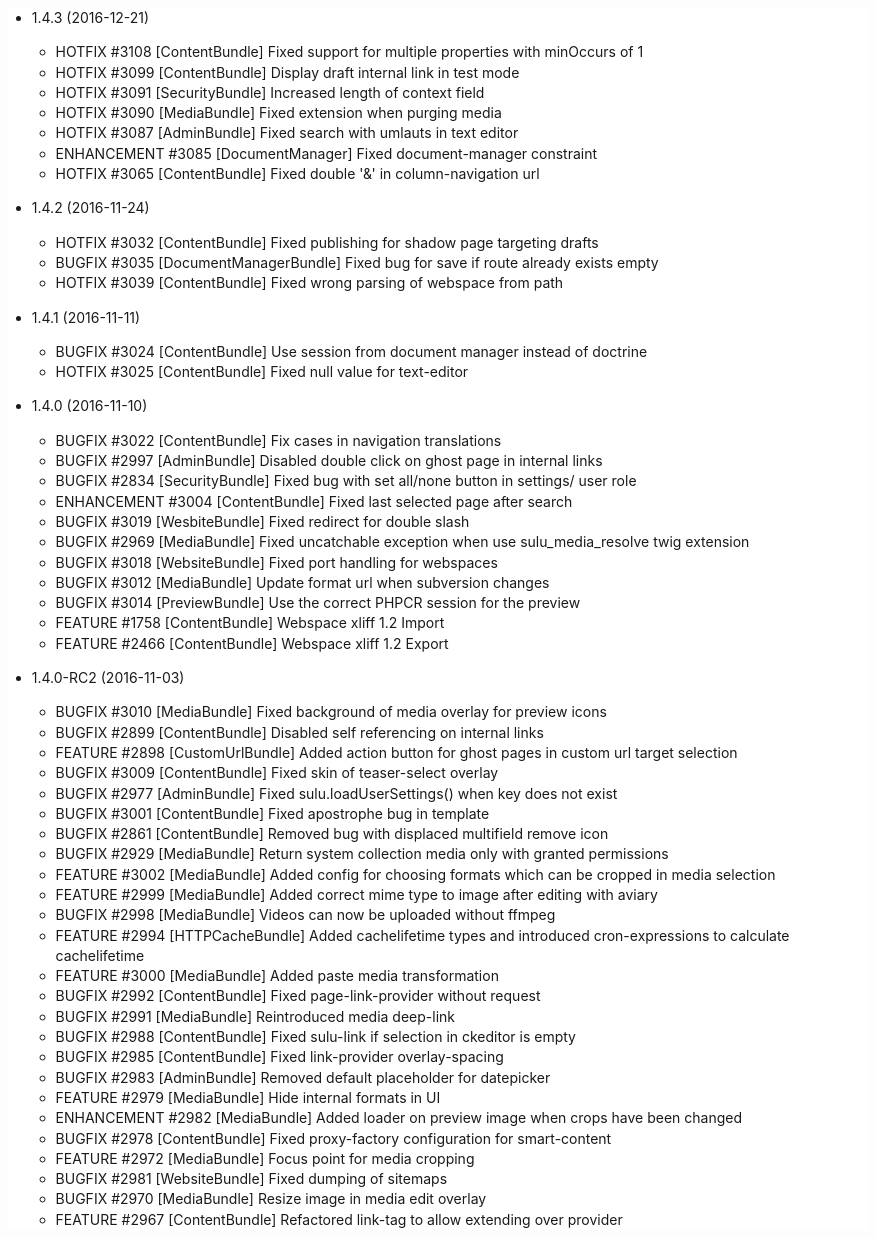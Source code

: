 * 1.4.3 (2016-12-21)
    * HOTFIX      #3108 [ContentBundle]         Fixed support for multiple properties with minOccurs of 1
    * HOTFIX      #3099 [ContentBundle]         Display draft internal link in test mode
    * HOTFIX      #3091 [SecurityBundle]        Increased length of context field
    * HOTFIX      #3090 [MediaBundle]           Fixed extension when purging media
    * HOTFIX      #3087 [AdminBundle]           Fixed search with umlauts in text editor
    * ENHANCEMENT #3085 [DocumentManager]       Fixed document-manager constraint
    * HOTFIX      #3065 [ContentBundle]         Fixed double '&' in column-navigation url

* 1.4.2 (2016-11-24)
    * HOTFIX      #3032 [ContentBundle]         Fixed publishing for shadow page targeting drafts
    * BUGFIX      #3035 [DocumentManagerBundle] Fixed bug for save if route already exists empty
    * HOTFIX      #3039 [ContentBundle]         Fixed wrong parsing of webspace from path

* 1.4.1 (2016-11-11)
    * BUGFIX      #3024 [ContentBundle]       Use session from document manager instead of doctrine
    * HOTFIX      #3025 [ContentBundle]       Fixed null value for text-editor

* 1.4.0 (2016-11-10)
    * BUGFIX      #3022 [ContentBundle]       Fix cases in navigation translations
    * BUGFIX      #2997 [AdminBundle]         Disabled double click on ghost page in internal links
    * BUGFIX      #2834 [SecurityBundle]      Fixed bug with set all/none button in settings/ user role
    * ENHANCEMENT #3004 [ContentBundle]       Fixed last selected page after search
    * BUGFIX      #3019 [WesbiteBundle]       Fixed redirect for double slash
    * BUGFIX      #2969 [MediaBundle]         Fixed uncatchable exception when use sulu_media_resolve twig extension
    * BUGFIX      #3018 [WebsiteBundle]       Fixed port handling for webspaces
    * BUGFIX      #3012 [MediaBundle]         Update format url when subversion changes
    * BUGFIX      #3014 [PreviewBundle]       Use the correct PHPCR session for the preview
    * FEATURE     #1758 [ContentBundle]       Webspace xliff 1.2 Import
    * FEATURE     #2466 [ContentBundle]       Webspace xliff 1.2 Export

* 1.4.0-RC2 (2016-11-03)
    * BUGFIX      #3010 [MediaBundle]         Fixed background of media overlay for preview icons
    * BUGFIX      #2899 [ContentBundle]       Disabled self referencing on internal links
    * FEATURE     #2898 [CustomUrlBundle]     Added action button for ghost pages in custom url target selection
    * BUGFIX      #3009 [ContentBundle]       Fixed skin of teaser-select overlay
    * BUGFIX      #2977 [AdminBundle]         Fixed sulu.loadUserSettings() when key does not exist
    * BUGFIX      #3001 [ContentBundle]       Fixed apostrophe bug in template
    * BUGFIX      #2861 [ContentBundle]       Removed bug with displaced multifield remove icon
    * BUGFIX      #2929 [MediaBundle]         Return system collection media only with granted permissions
    * FEATURE     #3002 [MediaBundle]         Added config for choosing formats which can be cropped in media selection
    * FEATURE     #2999 [MediaBundle]         Added correct mime type to image after editing with aviary
    * BUGFIX      #2998 [MediaBundle]         Videos can now be uploaded without ffmpeg
    * FEATURE     #2994 [HTTPCacheBundle]     Added cachelifetime types and introduced cron-expressions to calculate cachelifetime
    * FEATURE     #3000 [MediaBundle]         Added paste media transformation
    * BUGFIX      #2992 [ContentBundle]       Fixed page-link-provider without request
    * BUGFIX      #2991 [MediaBundle]         Reintroduced media deep-link
    * BUGFIX      #2988 [ContentBundle]       Fixed sulu-link if selection in ckeditor is empty
    * BUGFIX      #2985 [ContentBundle]       Fixed link-provider overlay-spacing
    * BUGFIX      #2983 [AdminBundle]         Removed default placeholder for datepicker
    * FEATURE     #2979 [MediaBundle]         Hide internal formats in UI
    * ENHANCEMENT #2982 [MediaBundle]         Added loader on preview image when crops have been changed
    * BUGFIX      #2978 [ContentBundle]       Fixed proxy-factory configuration for smart-content
    * FEATURE     #2972 [MediaBundle]         Focus point for media cropping
    * BUGFIX      #2981 [WebsiteBundle]       Fixed dumping of sitemaps
    * BUGFIX      #2970 [MediaBundle]         Resize image in media edit overlay
    * FEATURE     #2967 [ContentBundle]       Refactored link-tag to allow extending over provider